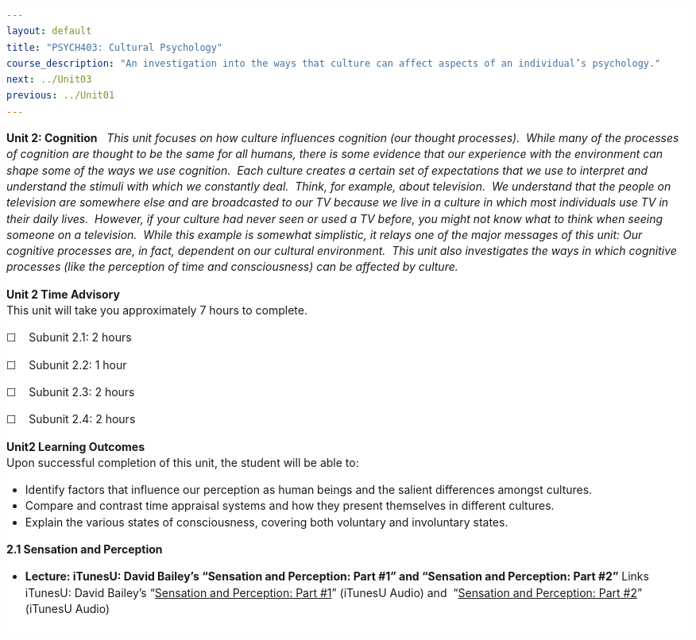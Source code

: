 ```yaml
---
layout: default
title: "PSYCH403: Cultural Psychology"
course_description: "An investigation into the ways that culture can affect aspects of an individual’s psychology."
next: ../Unit03
previous: ../Unit01
---
```

**Unit 2: Cognition** <span id="2"></span> 
*This unit focuses on how culture influences cognition (our thought
processes).  While many of the processes of cognition are thought to be
the same for all humans, there is some evidence that our experience with
the environment can shape some of the ways we use cognition.  Each
culture creates a certain set of expectations that we use to interpret
and understand the stimuli with which we constantly deal.  Think, for
example, about television.  We understand that the people on television
are somewhere else and are broadcasted to our TV because we live in a
culture in which most individuals use TV in their daily lives.  However,
if your culture had never seen or used a TV before, you might not know
what to think when seeing someone on a television.  While this example
is somewhat simplistic, it relays one of the major messages of this
unit: Our cognitive processes are, in fact, dependent on our cultural
environment.  This unit also investigates the ways in which cognitive
processes (like the perception of time and consciousness) can be
affected by culture.*

**Unit 2 Time Advisory**  
This unit will take you approximately 7 hours to complete.  
  
 <span dir="LTR">☐    Subunit 2.1: 2 hours</span>  
  
 <span dir="LTR">☐    Subunit 2.2: 1 hour</span>  
  
 <span dir="LTR">☐    Subunit 2.3: 2 hours</span>  
  
 <span dir="LTR">☐    Subunit 2.4: 2 hours</span>

**Unit2 Learning Outcomes**  
Upon successful completion of this unit, the student will be able to:  
  
-   <span dir="LTR">Identify factors that influence our perception as
    human beings and the salient differences amongst cultures.</span>
-   <span dir="LTR">Compare and contrast time appraisal systems and how
    they present themselves in different cultures. </span>
-   <span dir="LTR">Explain the various states of consciousness,
    covering both voluntary and involuntary states.</span>

**2.1 Sensation and Perception** <span id="2.1"></span> 
-   **Lecture: iTunesU: David Bailey’s “Sensation and Perception: Part
    \#1” and “Sensation and Perception: Part \#2”**
    Links iTunesU: David Bailey’s “[Sensation and Perception: Part
    \#1](http://itunes.apple.com/us/podcast/sensation-perception-part/id424632248?i=92534586)”
    (iTunesU Audio) and  “[Sensation and Perception: Part
    \#2](http://itunes.apple.com/us/podcast/sensation-perception-part/id424632248?i=92534587)”
    (iTunesU Audio)  
        